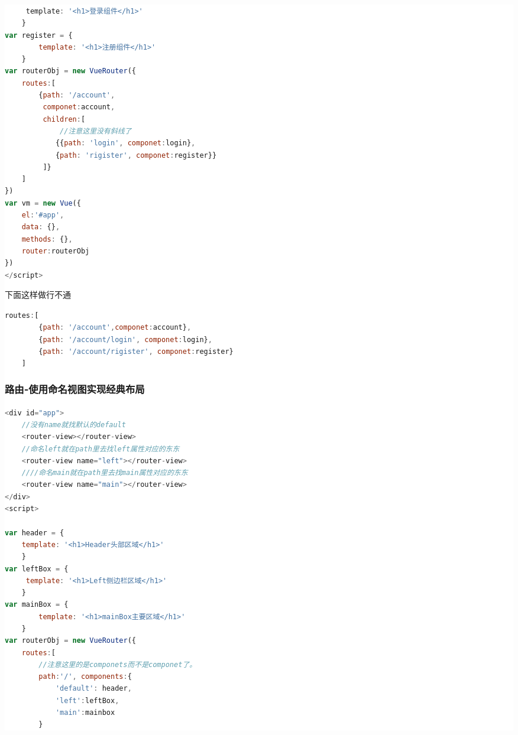 ````javascript
     template: '<h1>登录组件</h1>'
    }
var register = {
        template: '<h1>注册组件</h1>'
    }
var routerObj = new VueRouter({
    routes:[
        {path: '/account',
         componet:account,
         children:[
             //注意这里没有斜线了
            {{path: 'login', componet:login},
        	{path: 'rigister', componet:register}}
         ]}
    ]
})
var vm = new Vue({
    el:'#app',
    data: {},
    methods: {},
    router:routerObj
})
</script>
````

下面这样做行不通

````javascript
routes:[
        {path: '/account',componet:account},
        {path: '/account/login', componet:login},
        {path: '/account/rigister', componet:register}
    ]
````

### 路由-使用命名视图实现经典布局

````javascript
<div id="app">
    //没有name就找默认的default
    <router-view></router-view>
	//命名left就在path里去找left属性对应的东东
	<router-view name="left"></router-view>
	////命名main就在path里去找main属性对应的东东
	<router-view name="main"></router-view>
</div>
<script>

var header = {
    template: '<h1>Header头部区域</h1>'
	}
var leftBox = {
     template: '<h1>Left侧边栏区域</h1>'
    }
var mainBox = {
        template: '<h1>mainBox主要区域</h1>'
    }
var routerObj = new VueRouter({
    routes:[
        //注意这里的是componets而不是componet了。
        path:'/', components:{
        	'default': header,
        	'left':leftBox,
        	'main':mainbox
        }
````